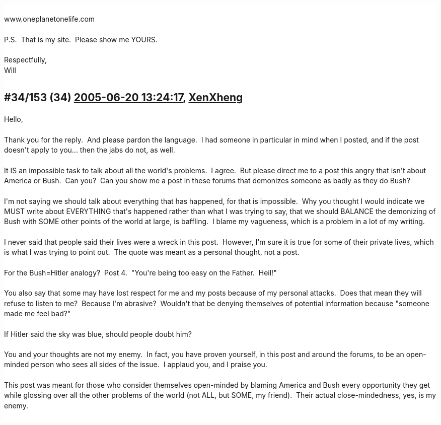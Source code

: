 </blockquote>
<br>
www.oneplanetonelife.com
<br>
<br>
P.S.  That is my site.  Please show me YOURS.
<br>
<br>
Respectfully,
<br>
Will
</section>

## \#34/153 (34) [2005-06-20 13:24:17](https://www.astralpulse.com/forums/index.php?msg=167334), [XenXheng](https://www.astralpulse.com/forums/profile/?u=5443)  ##
<section>
Hello,
<br>
<br>
Thank you for the reply.  And please pardon the language.  I had someone in particular in mind when I posted, and if the post doesn't apply to you... then the jabs do not, as well.
<br>
<br>
It IS an impossible task to talk about all the world's problems.  I agree.  But please direct me to a post this angry that isn't about America or Bush.  Can you?  Can you show me a post in these forums that demonizes someone as badly as they do Bush?
<br>
<br>
I'm not saying we should talk about everything that has happened, for that is impossible.  Why you thought I would indicate we MUST write about EVERYTHING that's happened rather than what I was trying to say, that we should BALANCE the demonizing of Bush with SOME other points of the world at large, is baffling.  I blame my vagueness, which is a problem in a lot of my writing.
<br>
<br>
I never said that people said their lives were a wreck in this post.  However, I'm sure it is true for some of their private lives, which is what I was trying to point out.  The quote was meant as a personal thought, not a post.
<br>
<br>
For the Bush=Hitler analogy?  Post 4.  "You're being too easy on the Father.  Heil!"
<br>
<br>
You also say that some may have lost respect for me and my posts because of my personal attacks.  Does that mean they will refuse to listen to me?  Because I'm abrasive?  Wouldn't that be denying themselves of potential information because "someone made me feel bad?"
<br>
<br>
If Hitler said the sky was blue, should people doubt him?
<br>
<br>
You and your thoughts are not my enemy.  In fact, you have proven yourself, in this post and around the forums, to be an open-minded person who sees all sides of the issue.  I applaud you, and I praise you.
<br>
<br>
This post was meant for those who consider themselves open-minded by blaming America and Bush every opportunity they get while glossing over all the other problems of the world (not ALL, but SOME, my friend).  Their actual close-mindedness, yes, is my enemy.
<br>
<br>